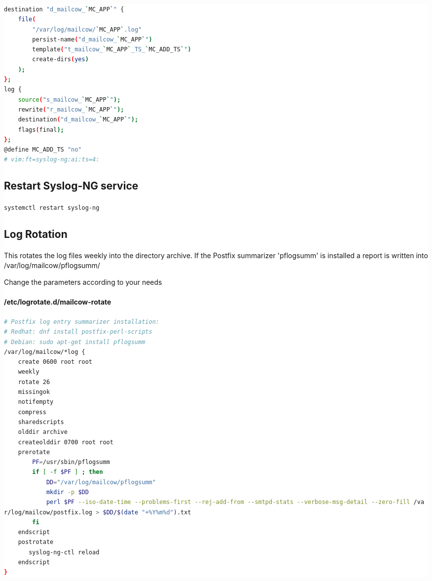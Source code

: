 ```bash
destination "d_mailcow_`MC_APP`" {
	file(
		"/var/log/mailcow/`MC_APP`.log"
		persist-name("d_mailcow_`MC_APP`")
        template("t_mailcow_`MC_APP`_TS_`MC_ADD_TS`")
		create-dirs(yes)
	);
};
log { 
	source("s_mailcow_`MC_APP`");
	rewrite("r_mailcow_`MC_APP`");
	destination("d_mailcow_`MC_APP`");
	flags(final);
};
@define MC_ADD_TS "no"
# vim:ft=syslog-ng:ai:ts=4:
```

## Restart Syslog-NG service

`systemctl restart syslog-ng`

## Log Rotation

This rotates the log files weekly into the directory archive. If the Postfix summarizer 'pflogsumm' is installed a report is written into /var/log/mailcow/pflogsumm/

Change the parameters according to your needs

#### /etc/logrotate.d/mailcow-rotate
```bash
# Postfix log entry summarizer installation:
# Redhat: dnf install postfix-perl-scripts
# Debian: sudo apt-get install pflogsumm
/var/log/mailcow/*log {
    create 0600 root root
    weekly
    rotate 26
    missingok
    notifempty
    compress
    sharedscripts
    olddir archive
    createolddir 0700 root root
    prerotate
        PF=/usr/sbin/pflogsumm
        if [ -f $PF ] ; then
            DD="/var/log/mailcow/pflogsumm"
            mkdir -p $DD
            perl $PF --iso-date-time --problems-first --rej-add-from --smtpd-stats --verbose-msg-detail --zero-fill /var/log/mailcow/postfix.log > $DD/$(date "+%Y%m%d").txt
        fi
    endscript
    postrotate
       syslog-ng-ctl reload 
    endscript
}
```
